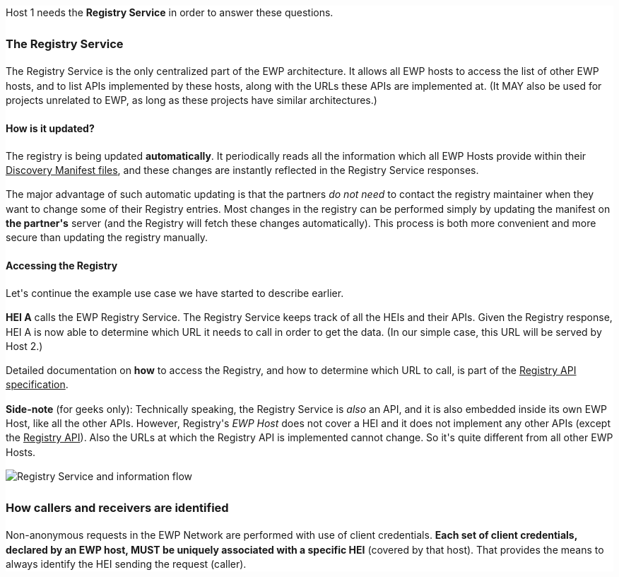 Host 1 needs the **Registry Service** in order to answer these questions.


<a name="registry"></a>

### The Registry Service

The Registry Service is the only centralized part of the EWP architecture. It
allows all EWP hosts to access the list of other EWP hosts, and to list APIs
implemented by these hosts, along with the URLs these APIs are implemented at.
(It MAY also be used for projects unrelated to EWP, as long as these projects
have similar architectures.)


#### How is it updated?

The registry is being updated **automatically**. It periodically reads all
the information which all EWP Hosts provide within their [Discovery Manifest
files][discovery-api], and these changes are instantly reflected in the
Registry Service responses.

The major advantage of such automatic updating is that the partners *do not
need* to contact the registry maintainer when they want to change some of their
Registry entries. Most changes in the registry can be performed simply by
updating the manifest on **the partner's** server (and the Registry will fetch
these changes automatically). This process is both more convenient and more
secure than updating the registry manually.


#### Accessing the Registry

Let's continue the example use case we have started to describe earlier.

**HEI A** calls the EWP Registry Service. The Registry Service keeps track
of all the HEIs and their APIs. Given the Registry response, HEI A is now able
to determine which URL it needs to call in order to get the data. (In our
simple case, this URL will be served by Host 2.)

Detailed documentation on **how** to access the Registry, and how to determine
which URL to call, is part of the [Registry API specification][registry-api].

**Side-note** (for geeks only): Technically speaking, the Registry Service is
*also* an API, and it is also embedded inside its own EWP Host, like all the
other APIs. However, Registry's *EWP Host* does not cover a HEI and it
does not implement any other APIs (except the [Registry API][registry-api]).
Also the URLs at which the Registry API is implemented cannot change. So it's
quite different from all other EWP Hosts.

![Registry Service and information flow](images/diagram-step4.png)


### How callers and receivers are identified

Non-anonymous requests in the EWP Network are performed with use of client
credentials. **Each set of client credentials, declared by an EWP host,
MUST be uniquely associated with a specific HEI** (covered by that host).
That provides the means to always identify the HEI sending the request (caller).


[discovery-api]: https://github.com/erasmus-without-paper/ewp-specs-api-discovery
[develhub]: http://developers.erasmuswithoutpaper.eu/
[statuses]: https://github.com/erasmus-without-paper/ewp-specs-management/blob/stable-v1/README.md#statuses
[registry]: https://registry.erasmuswithoutpaper.eu/
[registry-api]: https://github.com/erasmus-without-paper/ewp-specs-api-registry
[echo-api]: https://github.com/erasmus-without-paper/ewp-specs-api-echo
[dev-catalogue-xml]: https://dev-registry.erasmuswithoutpaper.eu/catalogue-v1.xml
[favoritism]: https://github.com/erasmus-without-paper/ewp-specs-management#server-favoritism
[ref-integrity-wiki]: https://en.wikipedia.org/wiki/Referential_integrity
[latin]: https://en.wikipedia.org/wiki/Basic_Latin_(Unicode_block)
[master-slave]: https://en.wikipedia.org/wiki/Master/slave_(technology)
[error-signing]: https://github.com/erasmus-without-paper/ewp-specs-sec-intro#error-signing
[http-409]: https://www.w3.org/Protocols/rfc2616/rfc2616-sec10.html#sec10.4.10
[iia-api]: https://github.com/erasmus-without-paper/ewp-specs-api-iias
[omobility-la-api]: https://github.com/erasmus-without-paper/ewp-specs-api-omobility-las
[omobility-la-cnr-api]: https://github.com/erasmus-without-paper/ewp-specs-api-omobility-la-cnr
[monitoring-api]: https://github.com/erasmus-without-paper/ewp-specs-api-monitoring